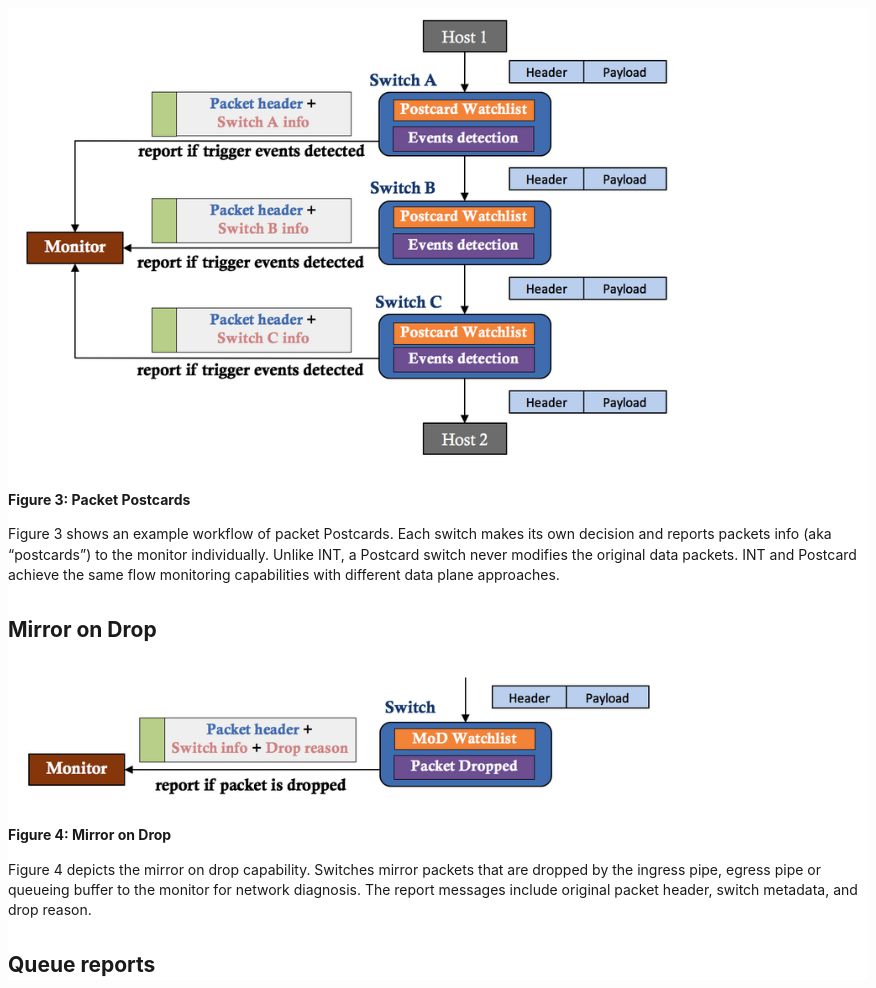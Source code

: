 ![Postcard](figures/postcard.png "Figure 3: Postcard")

__Figure 3: Packet Postcards__

Figure 3 shows an example workflow of packet Postcards. Each switch makes its own decision and reports packets info (aka “postcards”) to the monitor individually. Unlike INT, a Postcard switch never modifies the original data packets. INT and Postcard achieve the same flow monitoring capabilities with different data plane approaches. 

## Mirror on Drop

![MoD](figures/mod.png "Figure 4: Mirror on Drop")

__Figure 4: Mirror on Drop__

Figure 4 depicts the mirror on drop capability. Switches mirror packets that are dropped by the ingress pipe, egress pipe or queueing buffer to the monitor for network diagnosis. The report messages include original packet header, switch metadata, and drop reason.

## Queue reports